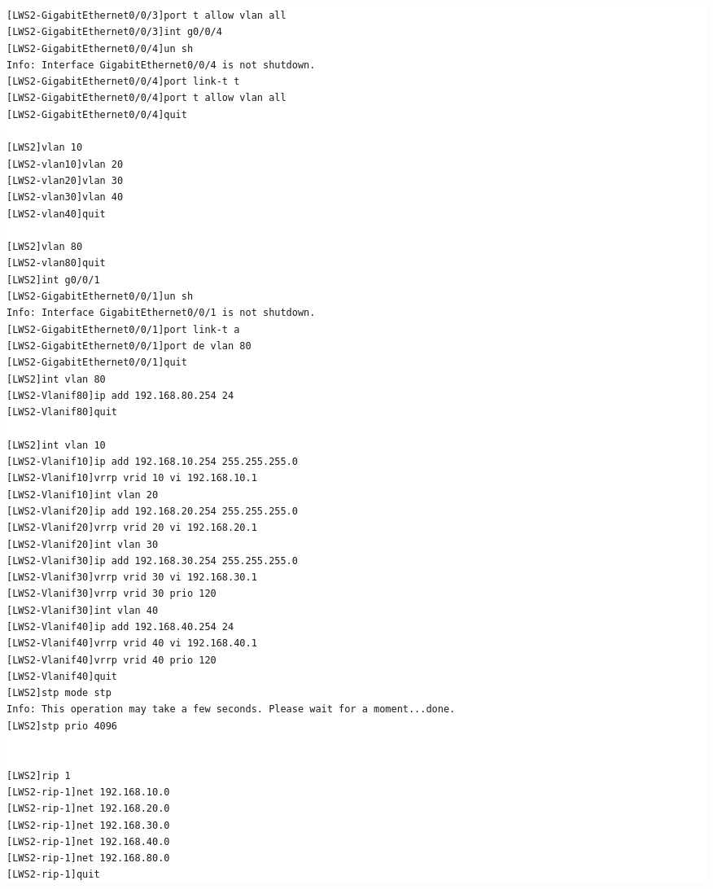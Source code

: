```
[LWS2-GigabitEthernet0/0/3]port t allow vlan all
[LWS2-GigabitEthernet0/0/3]int g0/0/4
[LWS2-GigabitEthernet0/0/4]un sh
Info: Interface GigabitEthernet0/0/4 is not shutdown.
[LWS2-GigabitEthernet0/0/4]port link-t t
[LWS2-GigabitEthernet0/0/4]port t allow vlan all
[LWS2-GigabitEthernet0/0/4]quit

[LWS2]vlan 10
[LWS2-vlan10]vlan 20
[LWS2-vlan20]vlan 30
[LWS2-vlan30]vlan 40
[LWS2-vlan40]quit

[LWS2]vlan 80
[LWS2-vlan80]quit
[LWS2]int g0/0/1
[LWS2-GigabitEthernet0/0/1]un sh
Info: Interface GigabitEthernet0/0/1 is not shutdown.
[LWS2-GigabitEthernet0/0/1]port link-t a
[LWS2-GigabitEthernet0/0/1]port de vlan 80
[LWS2-GigabitEthernet0/0/1]quit
[LWS2]int vlan 80
[LWS2-Vlanif80]ip add 192.168.80.254 24
[LWS2-Vlanif80]quit

[LWS2]int vlan 10
[LWS2-Vlanif10]ip add 192.168.10.254 255.255.255.0
[LWS2-Vlanif10]vrrp vrid 10 vi 192.168.10.1
[LWS2-Vlanif10]int vlan 20
[LWS2-Vlanif20]ip add 192.168.20.254 255.255.255.0
[LWS2-Vlanif20]vrrp vrid 20 vi 192.168.20.1
[LWS2-Vlanif20]int vlan 30
[LWS2-Vlanif30]ip add 192.168.30.254 255.255.255.0
[LWS2-Vlanif30]vrrp vrid 30 vi 192.168.30.1
[LWS2-Vlanif30]vrrp vrid 30 prio 120
[LWS2-Vlanif30]int vlan 40
[LWS2-Vlanif40]ip add 192.168.40.254 24
[LWS2-Vlanif40]vrrp vrid 40 vi 192.168.40.1
[LWS2-Vlanif40]vrrp vrid 40 prio 120
[LWS2-Vlanif40]quit
[LWS2]stp mode stp
Info: This operation may take a few seconds. Please wait for a moment...done.
[LWS2]stp prio 4096


[LWS2]rip 1
[LWS2-rip-1]net 192.168.10.0
[LWS2-rip-1]net 192.168.20.0
[LWS2-rip-1]net 192.168.30.0
[LWS2-rip-1]net 192.168.40.0
[LWS2-rip-1]net 192.168.80.0
[LWS2-rip-1]quit
```
